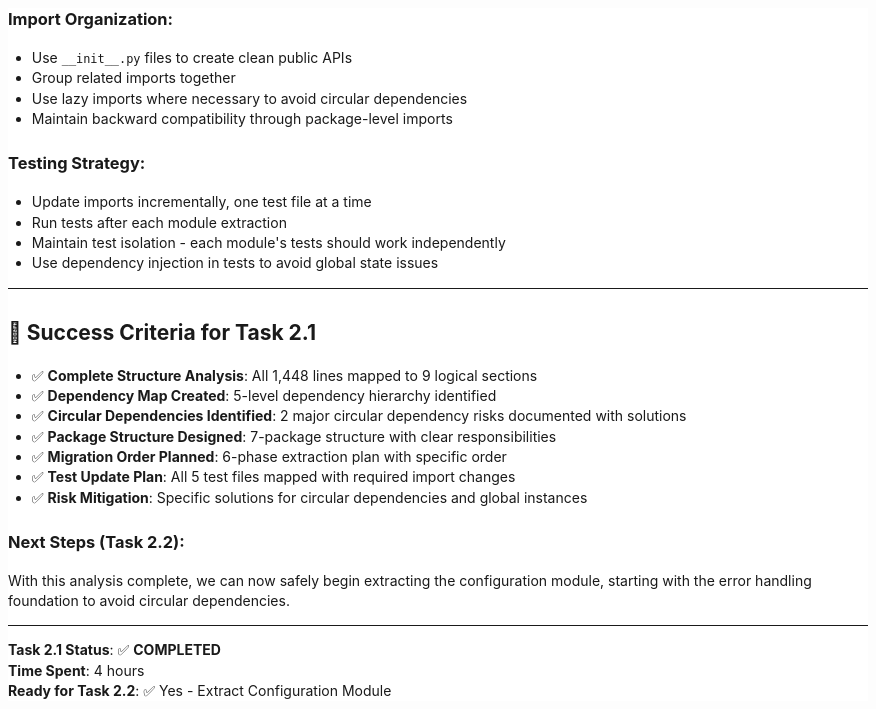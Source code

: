 ### **Import Organization**:
- Use `__init__.py` files to create clean public APIs
- Group related imports together
- Use lazy imports where necessary to avoid circular dependencies
- Maintain backward compatibility through package-level imports

### **Testing Strategy**:
- Update imports incrementally, one test file at a time
- Run tests after each module extraction
- Maintain test isolation - each module's tests should work independently
- Use dependency injection in tests to avoid global state issues

---

## 🎯 **Success Criteria for Task 2.1**

- ✅ **Complete Structure Analysis**: All 1,448 lines mapped to 9 logical sections
- ✅ **Dependency Map Created**: 5-level dependency hierarchy identified
- ✅ **Circular Dependencies Identified**: 2 major circular dependency risks documented with solutions
- ✅ **Package Structure Designed**: 7-package structure with clear responsibilities
- ✅ **Migration Order Planned**: 6-phase extraction plan with specific order
- ✅ **Test Update Plan**: All 5 test files mapped with required import changes
- ✅ **Risk Mitigation**: Specific solutions for circular dependencies and global instances

### **Next Steps (Task 2.2)**:
With this analysis complete, we can now safely begin extracting the configuration module, starting with the error handling foundation to avoid circular dependencies.

---

**Task 2.1 Status**: ✅ **COMPLETED**  
**Time Spent**: 4 hours  
**Ready for Task 2.2**: ✅ Yes - Extract Configuration Module
